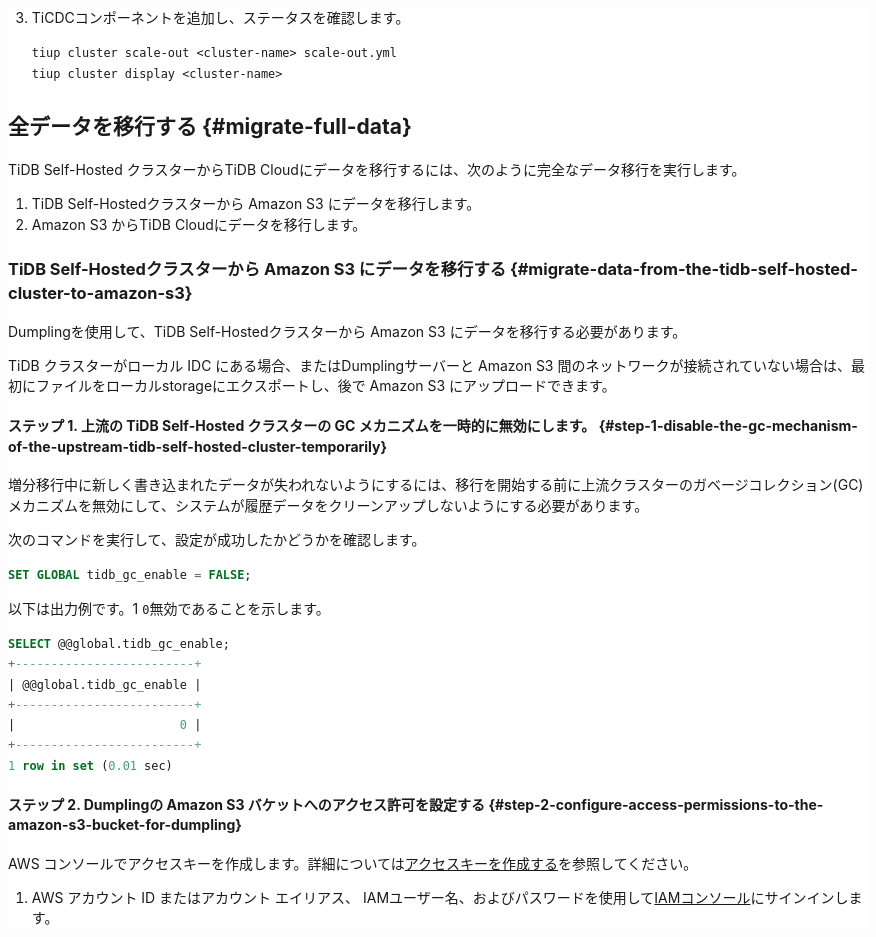 3.  TiCDCコンポーネントを追加し、ステータスを確認します。

    ```shell
    tiup cluster scale-out <cluster-name> scale-out.yml
    tiup cluster display <cluster-name>
    ```

## 全データを移行する {#migrate-full-data}

TiDB Self-Hosted クラスターからTiDB Cloudにデータを移行するには、次のように完全なデータ移行を実行します。

1.  TiDB Self-Hostedクラスターから Amazon S3 にデータを移行します。
2.  Amazon S3 からTiDB Cloudにデータを移行します。

### TiDB Self-Hostedクラスターから Amazon S3 にデータを移行する {#migrate-data-from-the-tidb-self-hosted-cluster-to-amazon-s3}

Dumplingを使用して、TiDB Self-Hostedクラスターから Amazon S3 にデータを移行する必要があります。

TiDB クラスターがローカル IDC にある場合、またはDumplingサーバーと Amazon S3 間のネットワークが接続されていない場合は、最初にファイルをローカルstorageにエクスポートし、後で Amazon S3 にアップロードできます。

#### ステップ 1. 上流の TiDB Self-Hosted クラスターの GC メカニズムを一時的に無効にします。 {#step-1-disable-the-gc-mechanism-of-the-upstream-tidb-self-hosted-cluster-temporarily}

増分移行中に新しく書き込まれたデータが失われないようにするには、移行を開始する前に上流クラスターのガベージコレクション(GC) メカニズムを無効にして、システムが履歴データをクリーンアップしないようにする必要があります。

次のコマンドを実行して、設定が成功したかどうかを確認します。

```sql
SET GLOBAL tidb_gc_enable = FALSE;
```

以下は出力例です。1 `0`無効であることを示します。

```sql
SELECT @@global.tidb_gc_enable;
+-------------------------+
| @@global.tidb_gc_enable |
+-------------------------+
|                       0 |
+-------------------------+
1 row in set (0.01 sec)
```

#### ステップ 2. Dumplingの Amazon S3 バケットへのアクセス許可を設定する {#step-2-configure-access-permissions-to-the-amazon-s3-bucket-for-dumpling}

AWS コンソールでアクセスキーを作成します。詳細については[<a href="https://docs.aws.amazon.com/IAM/latest/UserGuide/id_credentials_access-keys.html#Using_CreateAccessKey">アクセスキーを作成する</a>](https://docs.aws.amazon.com/IAM/latest/UserGuide/id_credentials_access-keys.html#Using_CreateAccessKey)を参照してください。

1.  AWS アカウント ID またはアカウント エイリアス、 IAMユーザー名、およびパスワードを使用して[<a href="https://console.aws.amazon.com/iam/home#/security_credentials">IAMコンソール</a>](https://console.aws.amazon.com/iam/home#/security_credentials)にサインインします。

